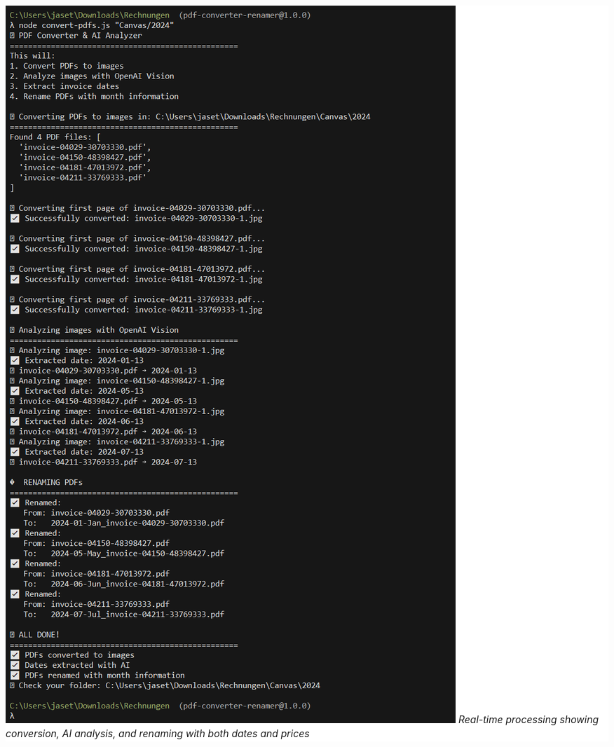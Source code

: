 ![Terminal Screenshot](screenshots/terminal-output.png)
*Real-time processing showing conversion, AI analysis, and renaming with both dates and prices*
